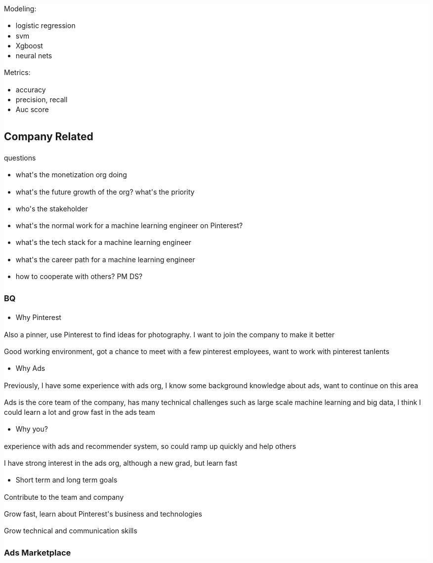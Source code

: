 Modeling:

- logistic regression
- svm
- Xgboost
- neural nets

Metrics:

- accuracy
- precision, recall
- Auc score

## Company Related

questions

- what's the monetization org doing
- what's the future growth of the org? what's the priority
- who's the stakeholder

- what's the normal work for a machine learning engineer on Pinterest?
- what's the tech stack for a machine learning engineer
- what's the career path for a machine learning engineer
- how to cooperate with others? PM DS?

### BQ

- Why Pinterest

Also a pinner, use Pinterest to find ideas for photography. I want to join the company to make it better

Good working environment, got a chance to meet with a few pinterest employees, want to work with pinterest tanlents

- Why Ads

Previously, I have some experience with ads org, I know some background knowledge about ads, want to continue on this area

Ads is the core team of the company, has many technical challenges such as large scale machine learning and big data, I think I could learn a lot and grow fast in the ads team

- Why you?

experience with ads and recommender system, so could ramp up quickly and help others

I have strong interest in the ads org, although a new grad, but learn fast

- Short term and long term goals

Contribute to the team and company

Grow fast, learn about Pinterest's business and technologies

Grow technical and communication skills

### Ads Marketplace
